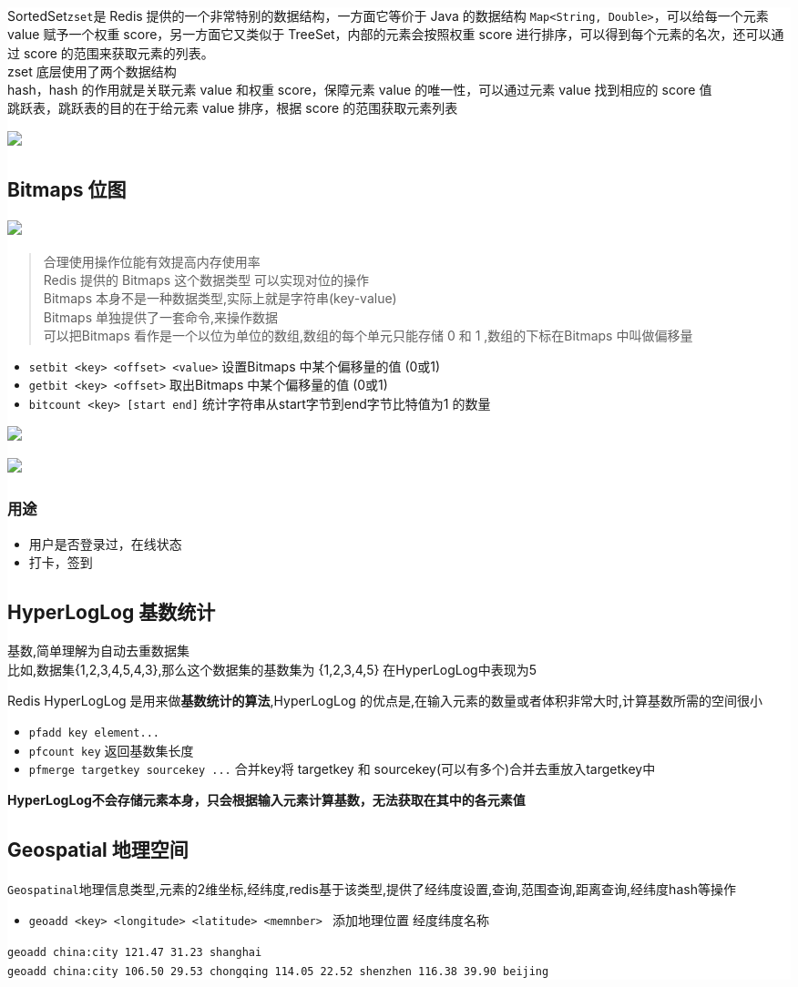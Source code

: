 
SortedSet`zset`是 Redis 提供的一个非常特别的数据结构，一方面它等价于 Java 的数据结构 `Map<String, Double>`，可以给每一个元素 value 赋予一个权重 score，另一方面它又类似于 TreeSet，内部的元素会按照权重 score 进行排序，可以得到每个元素的名次，还可以通过 score 的范围来获取元素的列表。    
zset 底层使用了两个数据结构     
hash，hash 的作用就是关联元素 value 和权重 score，保障元素 value 的唯一性，可以通过元素 value 找到相应的 score 值    
跳跃表，跳跃表的目的在于给元素 value 排序，根据 score 的范围获取元素列表   

![](https://hexoric-1310528773.cos.ap-beijing.myqcloud.com/hexo/跳跃表示例.png)  
 
## Bitmaps 位图  
![](https://hexoric-1310528773.cos.ap-beijing.myqcloud.com/hexo/redis-bitmap.png)

> 合理使用操作位能有效提高内存使用率      
> Redis 提供的 Bitmaps 这个数据类型 可以实现对位的操作    
> Bitmaps 本身不是一种数据类型,实际上就是字符串(key-value)   
> Bitmaps 单独提供了一套命令,来操作数据  
> 可以把Bitmaps 看作是一个以位为单位的数组,数组的每个单元只能存储 0 和 1 ,数组的下标在Bitmaps 中叫做偏移量   

- `setbit <key> <offset> <value>` 设置Bitmaps 中某个偏移量的值 (0或1)  
- `getbit <key> <offset>` 取出Bitmaps 中某个偏移量的值 (0或1)    
- `bitcount <key> [start end]` 统计字符串从start字节到end字节比特值为1 的数量  

![](https://hexoric-1310528773.cos.ap-beijing.myqcloud.com/hexo/bitmap示例.png)

![](https://hexoric-1310528773.cos.ap-beijing.myqcloud.com/hexo/bitmaps对比set.png)

### 用途
- 用户是否登录过，在线状态
- 打卡，签到


## HyperLogLog 基数统计  

基数,简单理解为自动去重数据集    
比如,数据集{1,2,3,4,5,4,3},那么这个数据集的基数集为 {1,2,3,4,5} 在HyperLogLog中表现为5   

Redis HyperLogLog 是用来做**基数统计的算法**,HyperLogLog 的优点是,在输入元素的数量或者体积非常大时,计算基数所需的空间很小

- `pfadd key element...` 
- `pfcount key` 返回基数集长度
- `pfmerge targetkey sourcekey ...` 合并key将 targetkey 和 sourcekey(可以有多个)合并去重放入targetkey中

**HyperLogLog不会存储元素本身，只会根据输入元素计算基数，无法获取在其中的各元素值**



## Geospatial 地理空间 
`Geospatinal`地理信息类型,元素的2维坐标,经纬度,redis基于该类型,提供了经纬度设置,查询,范围查询,距离查询,经纬度hash等操作 

- `geoadd <key> <longitude> <latitude> <memnber> ` 添加地理位置 经度纬度名称

```
geoadd china:city 121.47 31.23 shanghai
geoadd china:city 106.50 29.53 chongqing 114.05 22.52 shenzhen 116.38 39.90 beijing
```
